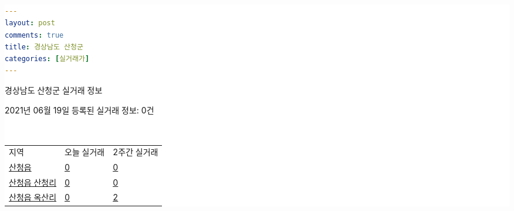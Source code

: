 ```yaml
---
layout: post
comments: true
title: 경상남도 산청군
categories: [실거래가]
---
```


경상남도 산청군 실거래 정보

2021년 06월 19일 등록된 실거래 정보: 0건

<script type="text/javascript">
  google.charts.load('current', {'packages':['corechart']});
  google.charts.setOnLoadCallback(drawChart);

  function drawChart() {
    var data = google.visualization.arrayToDataTable([['거래일', '매매', '전월세', '전매'], ['2021-03', 2, 1, 0], ['2021-04', 4, 1, 0], ['2021-05', 5, 2, 0]]);

    var options = {
      title: '최근 유형별 거래량 추이',
      legend: { position: 'bottom' }
    };

    var chart = new google.visualization.LineChart(document.getElementById('columnchart_material'));
    chart.draw(data, (options));
  }
</script>

<div id="columnchart_material" style="width: 450px; margin-left: -35px"></div>
<br>
<table class="sortable">
  <tr>
    <td>지역</td>
    <td>오늘 실거래</td>
    <td>2주간 실거래</td>
  </tr>

  
  <tr class="item">
    <td><a href="4886025000.html">산청읍</a></td>
    <td><a href="4886025000.html">0</a></td>
    <td><a href="4886025000.html">0</a></td>
  </tr>
    

  <tr class="item">
    <td><a href="4886025021.html">산청읍 산청리</a></td>
    <td><a href="4886025021.html">0</a></td>
    <td><a href="4886025021.html">0</a></td>
  </tr>
    

  <tr class="item">
    <td><a href="4886025022.html">산청읍 옥산리</a></td>
    <td><a href="4886025022.html">0</a></td>
    <td><a href="4886025022.html">2</a></td>
  </tr>
    